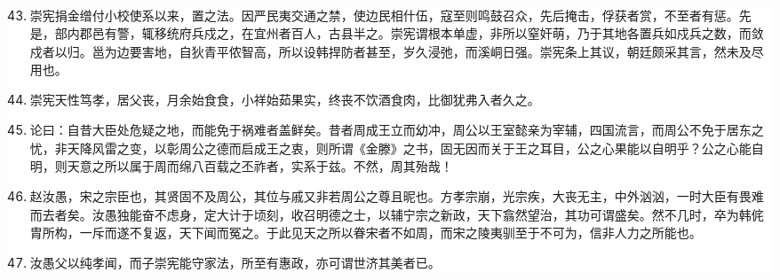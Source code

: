 43. <span id="列传第一百五十一-赵汝愚_子崇宪-43"></span>
崇宪捐金缯付小校使系以来，置之法。因严民夷交通之禁，使边民相什伍，寇至则鸣鼓召众，先后掩击，俘获者赏，不至者有惩。先是，部内郡邑有警，辄移统府兵戍之，在宜州者百人，古县半之。崇宪谓根本单虚，非所以窒奸萌，乃于其地各置兵如戍兵之数，而敛戍者以归。邕为边要害地，自狄青平侬智高，所以设韩捍防者甚至，岁久浸弛，而溪峒日强。崇宪条上其议，朝廷颇采其言，然未及尽用也。

44. <span id="列传第一百五十一-赵汝愚_子崇宪-44"></span>
崇宪天性笃孝，居父丧，月余始食食，小祥始茹果实，终丧不饮酒食肉，比御犹弗入者久之。

45. <span id="列传第一百五十一-赵汝愚_子崇宪-45"></span>
论曰：自昔大臣处危疑之地，而能免于祸难者盖鲜矣。昔者周成王立而幼冲，周公以王室懿亲为宰辅，四国流言，而周公不免于居东之忧，非天降风雷之变，以彰周公之德而启成王之衷，则所谓《金滕》之书，固无因而关于王之耳目，公之心果能以自明乎？公之心能自明，则天意之所以属于周而绵八百载之丕祚者，实系于兹。不然，周其殆哉！

46. <span id="列传第一百五十一-赵汝愚_子崇宪-46"></span>
赵汝愚，宋之宗臣也，其贤固不及周公，其位与戚又非若周公之尊且昵也。方孝宗崩，光宗疾，大丧无主，中外汹汹，一时大臣有畏难而去者矣。汝愚独能奋不虑身，定大计于顷刻，收召明德之士，以辅宁宗之新政，天下翕然望治，其功可谓盛矣。然不几时，卒为韩侂胄所构，一斥而遂不复返，天下闻而冤之。于此见天之所以眷宋者不如周，而宋之陵夷驯至于不可为，信非人力之所能也。

47. <span id="列传第一百五十一-赵汝愚_子崇宪-47"></span>
汝愚父以纯孝闻，而子崇宪能守家法，所至有惠政，亦可谓世济其美者已。
